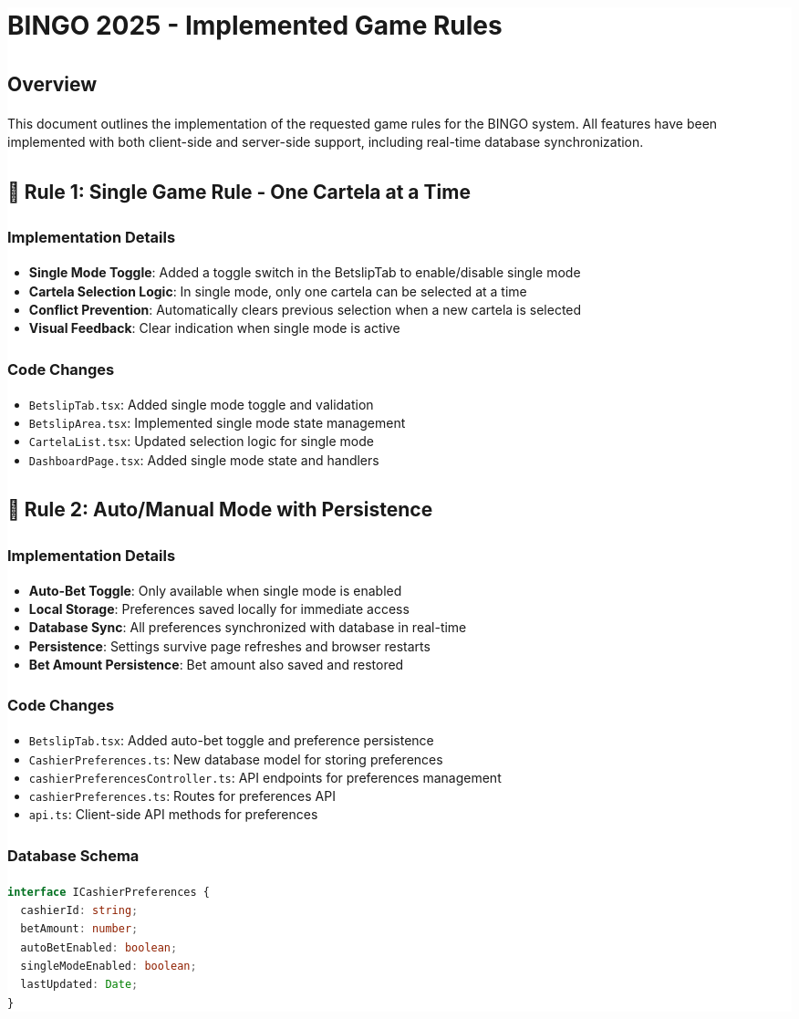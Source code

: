 # BINGO 2025 - Implemented Game Rules

## Overview
This document outlines the implementation of the requested game rules for the BINGO system. All features have been implemented with both client-side and server-side support, including real-time database synchronization.

## 🎯 Rule 1: Single Game Rule - One Cartela at a Time

### Implementation Details
- **Single Mode Toggle**: Added a toggle switch in the BetslipTab to enable/disable single mode
- **Cartela Selection Logic**: In single mode, only one cartela can be selected at a time
- **Conflict Prevention**: Automatically clears previous selection when a new cartela is selected
- **Visual Feedback**: Clear indication when single mode is active

### Code Changes
- `BetslipTab.tsx`: Added single mode toggle and validation
- `BetslipArea.tsx`: Implemented single mode state management
- `CartelaList.tsx`: Updated selection logic for single mode
- `DashboardPage.tsx`: Added single mode state and handlers

## 🔄 Rule 2: Auto/Manual Mode with Persistence

### Implementation Details
- **Auto-Bet Toggle**: Only available when single mode is enabled
- **Local Storage**: Preferences saved locally for immediate access
- **Database Sync**: All preferences synchronized with database in real-time
- **Persistence**: Settings survive page refreshes and browser restarts
- **Bet Amount Persistence**: Bet amount also saved and restored

### Code Changes
- `BetslipTab.tsx`: Added auto-bet toggle and preference persistence
- `CashierPreferences.ts`: New database model for storing preferences
- `cashierPreferencesController.ts`: API endpoints for preferences management
- `cashierPreferences.ts`: Routes for preferences API
- `api.ts`: Client-side API methods for preferences

### Database Schema
```typescript
interface ICashierPreferences {
  cashierId: string;
  betAmount: number;
  autoBetEnabled: boolean;
  singleModeEnabled: boolean;
  lastUpdated: Date;
}
```
